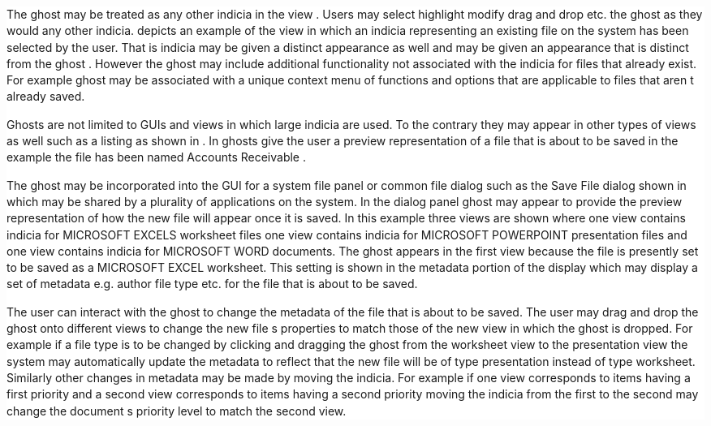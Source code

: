 The ghost may be treated as any other indicia in the view . Users may select highlight modify drag and drop etc. the ghost as they would any other indicia. depicts an example of the view in which an indicia representing an existing file on the system has been selected by the user. That is indicia may be given a distinct appearance as well and may be given an appearance that is distinct from the ghost . However the ghost may include additional functionality not associated with the indicia for files that already exist. For example ghost may be associated with a unique context menu of functions and options that are applicable to files that aren t already saved.

Ghosts are not limited to GUIs and views in which large indicia are used. To the contrary they may appear in other types of views as well such as a listing as shown in . In ghosts give the user a preview representation of a file that is about to be saved in the example the file has been named Accounts Receivable .

The ghost may be incorporated into the GUI for a system file panel or common file dialog such as the Save File dialog shown in which may be shared by a plurality of applications on the system. In the dialog panel ghost may appear to provide the preview representation of how the new file will appear once it is saved. In this example three views are shown where one view contains indicia for MICROSOFT EXCELS worksheet files one view contains indicia for MICROSOFT POWERPOINT presentation files and one view contains indicia for MICROSOFT WORD documents. The ghost appears in the first view because the file is presently set to be saved as a MICROSOFT EXCEL worksheet. This setting is shown in the metadata portion of the display which may display a set of metadata e.g. author file type etc. for the file that is about to be saved.

The user can interact with the ghost to change the metadata of the file that is about to be saved. The user may drag and drop the ghost onto different views to change the new file s properties to match those of the new view in which the ghost is dropped. For example if a file type is to be changed by clicking and dragging the ghost from the worksheet view to the presentation view the system may automatically update the metadata to reflect that the new file will be of type presentation instead of type worksheet. Similarly other changes in metadata may be made by moving the indicia. For example if one view corresponds to items having a first priority and a second view corresponds to items having a second priority moving the indicia from the first to the second may change the document s priority level to match the second view.

